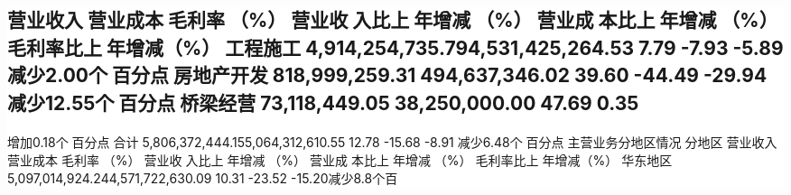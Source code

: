 营业收入
营业成本
毛利率
（%）
营业收
入比上
年增减
（%）
营业成
本比上
年增减
（%）
毛利率比上
年增减（%）
工程施工
4,914,254,735.794,531,425,264.53
7.79
-7.93
-5.89
减少2.00个
百分点
房地产开发
818,999,259.31
494,637,346.02
39.60
-44.49
-29.94减少12.55个
百分点
桥梁经营
73,118,449.05
38,250,000.00
47.69
0.35
-
增加0.18个
百分点
合计
5,806,372,444.155,064,312,610.55
12.78
-15.68
-8.91
减少6.48个
百分点
主营业务分地区情况
分地区
营业收入
营业成本
毛利率
（%）
营业收
入比上
年增减
（%）
营业成
本比上
年增减
（%）
毛利率比上
年增减（%）
华东地区
5,097,014,924.244,571,722,630.09
10.31
-23.52
-15.20减少8.8个百